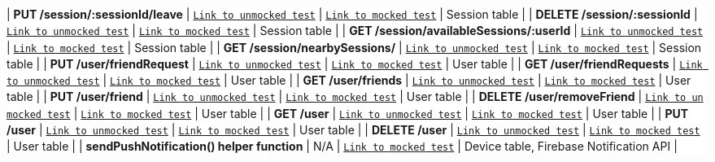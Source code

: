 | **PUT /session/:sessionId/leave**            | [`Link to unmocked test`](https://github.com/mayankrastogi02/cpen321-study-wimme/blob/main/server/testing/backend_testing_unmocked/SessionRoutes.test.ts#L405)           | [`Link to mocked test`](https://github.com/mayankrastogi02/cpen321-study-wimme/blob/main/server/testing/backend_testing_mocked/SessionRoutes.test.ts#L82)                                               | Session table |
| **DELETE /session/:sessionId**               | [`Link to unmocked test`](https://github.com/mayankrastogi02/cpen321-study-wimme/blob/main/server/testing/backend_testing_unmocked/SessionRoutes.test.ts#L495)           | [`Link to mocked test`](https://github.com/mayankrastogi02/cpen321-study-wimme/blob/main/server/testing/backend_testing_mocked/SessionRoutes.test.ts#L100)                                              | Session table |
| **GET /session/availableSessions/:userId**   | [`Link to unmocked test`](https://github.com/mayankrastogi02/cpen321-study-wimme/blob/main/server/testing/backend_testing_unmocked/SessionRoutes.test.ts#L542)           | [`Link to mocked test`](https://github.com/mayankrastogi02/cpen321-study-wimme/blob/main/server/testing/backend_testing_mocked/SessionRoutes.test.ts#L117)                                              | Session table |
| **GET /session/nearbySessions/**             | [`Link to unmocked test`](https://github.com/mayankrastogi02/cpen321-study-wimme/blob/main/server/testing/backend_testing_unmocked/SessionRoutes.test.ts#L651)           | [`Link to mocked test`](https://github.com/mayankrastogi02/cpen321-study-wimme/blob/main/server/testing/backend_testing_mocked/SessionRoutes.test.ts#L134)                                              | Session table |
| **PUT /user/friendRequest**                  | [`Link to unmocked test`](https://github.com/mayankrastogi02/cpen321-study-wimme/blob/main/server/testing/backend_testing_unmocked/UserRoutes.test.ts#L53)               | [`Link to mocked test`](https://github.com/mayankrastogi02/cpen321-study-wimme/blob/main/server/testing/backend_testing_mocked/UserRoutes.test.ts#L55)                                                  | User table |
| **GET /user/friendRequests**                 | [`Link to unmocked test`](https://github.com/mayankrastogi02/cpen321-study-wimme/blob/main/server/testing/backend_testing_unmocked/UserRoutes.test.ts#L159)              | [`Link to mocked test`](https://github.com/mayankrastogi02/cpen321-study-wimme/blob/main/server/testing/backend_testing_mocked/UserRoutes.test.ts#L72)                                                  | User table |
| **GET /user/friends**                        | [`Link to unmocked test`](https://github.com/mayankrastogi02/cpen321-study-wimme/blob/main/server/testing/backend_testing_unmocked/UserRoutes.test.ts#L210)              | [`Link to mocked test`](https://github.com/mayankrastogi02/cpen321-study-wimme/blob/main/server/testing/backend_testing_mocked/UserRoutes.test.ts#L89)                                                  | User table |
| **PUT /user/friend**                         | [`Link to unmocked test`](https://github.com/mayankrastogi02/cpen321-study-wimme/blob/main/server/testing/backend_testing_unmocked/UserRoutes.test.ts#L264)              | [`Link to mocked test`](https://github.com/mayankrastogi02/cpen321-study-wimme/blob/main/server/testing/backend_testing_mocked/UserRoutes.test.ts#L106)                                                 | User table |
| **DELETE /user/removeFriend**                | [`Link to unmocked test`](https://github.com/mayankrastogi02/cpen321-study-wimme/blob/main/server/testing/backend_testing_unmocked/UserRoutes.test.ts#L368)              | [`Link to mocked test`](https://github.com/mayankrastogi02/cpen321-study-wimme/blob/main/server/testing/backend_testing_mocked/UserRoutes.test.ts#L124)                                                 | User table |
| **GET /user**                                | [`Link to unmocked test`](https://github.com/mayankrastogi02/cpen321-study-wimme/blob/main/server/testing/backend_testing_unmocked/UserRoutes.test.ts#L464)              | [`Link to mocked test`](https://github.com/mayankrastogi02/cpen321-study-wimme/blob/main/server/testing/backend_testing_mocked/UserRoutes.test.ts#L142)                                                 | User table |
| **PUT /user**                                | [`Link to unmocked test`](https://github.com/mayankrastogi02/cpen321-study-wimme/blob/main/server/testing/backend_testing_unmocked/UserRoutes.test.ts#L518)              | [`Link to mocked test`](https://github.com/mayankrastogi02/cpen321-study-wimme/blob/main/server/testing/backend_testing_mocked/UserRoutes.test.ts#L158)                                                 | User table |
| **DELETE /user**                             | [`Link to unmocked test`](https://github.com/mayankrastogi02/cpen321-study-wimme/blob/main/server/testing/backend_testing_unmocked/UserRoutes.test.ts#L609)              | [`Link to mocked test`](https://github.com/mayankrastogi02/cpen321-study-wimme/blob/main/server/testing/backend_testing_mocked/UserRoutes.test.ts#L180)                                                 | User table |
| **sendPushNotification() helper function**   | N/A                                                                                                                                                                      | [`Link to mocked test`](https://github.com/mayankrastogi02/cpen321-study-wimme/blob/main/server/testing/backend_testing_mocked/NotificationRoutes.test.ts#L69)                                          | Device table, Firebase Notification API |